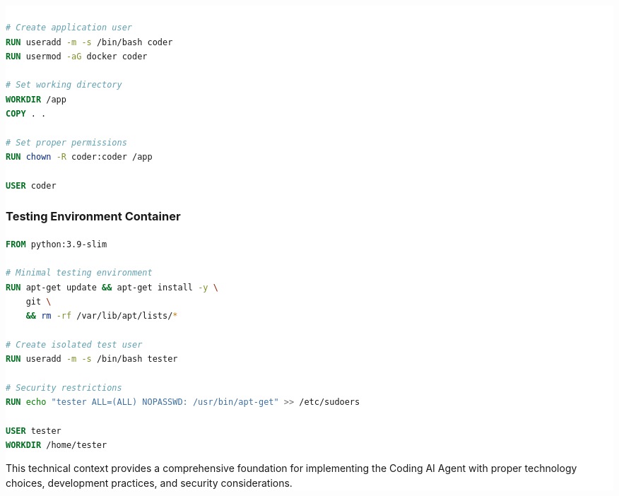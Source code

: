 ```dockerfile

# Create application user
RUN useradd -m -s /bin/bash coder
RUN usermod -aG docker coder

# Set working directory
WORKDIR /app
COPY . .

# Set proper permissions
RUN chown -R coder:coder /app

USER coder
```

### Testing Environment Container
```dockerfile
FROM python:3.9-slim

# Minimal testing environment
RUN apt-get update && apt-get install -y \
    git \
    && rm -rf /var/lib/apt/lists/*

# Create isolated test user
RUN useradd -m -s /bin/bash tester

# Security restrictions
RUN echo "tester ALL=(ALL) NOPASSWD: /usr/bin/apt-get" >> /etc/sudoers

USER tester
WORKDIR /home/tester
```

This technical context provides a comprehensive foundation for implementing the Coding AI Agent with proper technology choices, development practices, and security considerations.